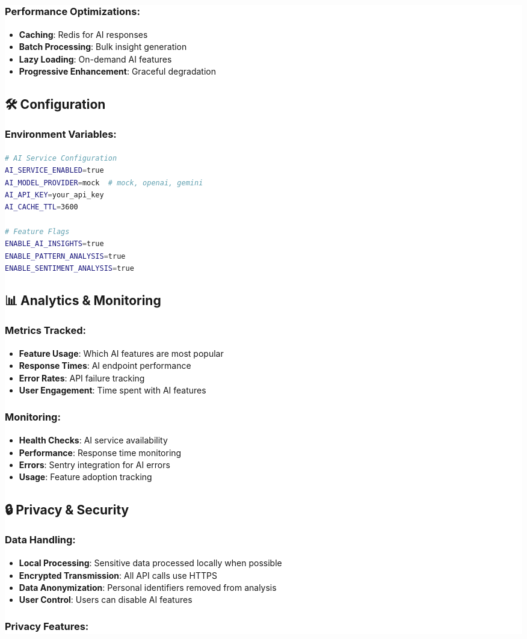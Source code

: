 ### Performance Optimizations:

- **Caching**: Redis for AI responses
- **Batch Processing**: Bulk insight generation
- **Lazy Loading**: On-demand AI features
- **Progressive Enhancement**: Graceful degradation

## 🛠️ Configuration

### Environment Variables:

```bash
# AI Service Configuration
AI_SERVICE_ENABLED=true
AI_MODEL_PROVIDER=mock  # mock, openai, gemini
AI_API_KEY=your_api_key
AI_CACHE_TTL=3600

# Feature Flags
ENABLE_AI_INSIGHTS=true
ENABLE_PATTERN_ANALYSIS=true
ENABLE_SENTIMENT_ANALYSIS=true
```

## 📊 Analytics & Monitoring

### Metrics Tracked:

- **Feature Usage**: Which AI features are most popular
- **Response Times**: AI endpoint performance
- **Error Rates**: API failure tracking
- **User Engagement**: Time spent with AI features

### Monitoring:

- **Health Checks**: AI service availability
- **Performance**: Response time monitoring
- **Errors**: Sentry integration for AI errors
- **Usage**: Feature adoption tracking

## 🔒 Privacy & Security

### Data Handling:

- **Local Processing**: Sensitive data processed locally when possible
- **Encrypted Transmission**: All API calls use HTTPS
- **Data Anonymization**: Personal identifiers removed from analysis
- **User Control**: Users can disable AI features

### Privacy Features:
